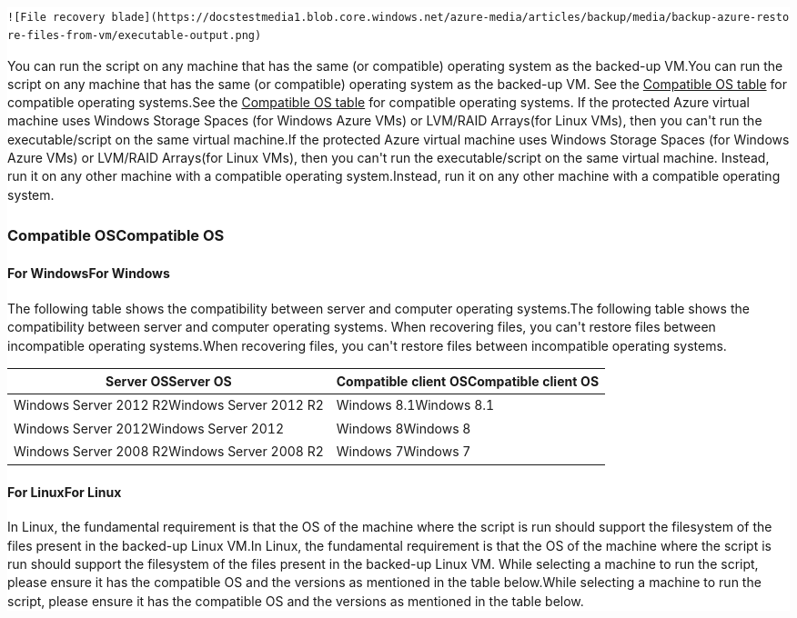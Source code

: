     ![File recovery blade](https://docstestmedia1.blob.core.windows.net/azure-media/articles/backup/media/backup-azure-restore-files-from-vm/executable-output.png)
    
   
   <span data-ttu-id="110de-129">You can run the script on any machine that has the same (or compatible) operating system as the backed-up VM.</span><span class="sxs-lookup"><span data-stu-id="110de-129">You can run the script on any machine that has the same (or compatible) operating system as the backed-up VM.</span></span> <span data-ttu-id="110de-130">See the [Compatible OS table](backup-azure-restore-files-from-vm.md#compatible-os) for compatible operating systems.</span><span class="sxs-lookup"><span data-stu-id="110de-130">See the [Compatible OS table](backup-azure-restore-files-from-vm.md#compatible-os) for compatible operating systems.</span></span> <span data-ttu-id="110de-131">If the protected Azure virtual machine uses Windows Storage Spaces (for Windows Azure VMs) or LVM/RAID Arrays(for Linux VMs), then you can't run the executable/script on the same virtual machine.</span><span class="sxs-lookup"><span data-stu-id="110de-131">If the protected Azure virtual machine uses Windows Storage Spaces (for Windows Azure VMs) or LVM/RAID Arrays(for Linux VMs), then you can't run the executable/script on the same virtual machine.</span></span> <span data-ttu-id="110de-132">Instead, run it on any other machine with a compatible operating system.</span><span class="sxs-lookup"><span data-stu-id="110de-132">Instead, run it on any other machine with a compatible operating system.</span></span>

### <a name="compatible-os"></a><span data-ttu-id="110de-133">Compatible OS</span><span class="sxs-lookup"><span data-stu-id="110de-133">Compatible OS</span></span>

#### <a name="for-windows"></a><span data-ttu-id="110de-134">For Windows</span><span class="sxs-lookup"><span data-stu-id="110de-134">For Windows</span></span>

<span data-ttu-id="110de-135">The following table shows the compatibility between server and computer operating systems.</span><span class="sxs-lookup"><span data-stu-id="110de-135">The following table shows the compatibility between server and computer operating systems.</span></span> <span data-ttu-id="110de-136">When recovering files, you can't restore files between incompatible operating systems.</span><span class="sxs-lookup"><span data-stu-id="110de-136">When recovering files, you can't restore files between incompatible operating systems.</span></span>

|<span data-ttu-id="110de-137">Server OS</span><span class="sxs-lookup"><span data-stu-id="110de-137">Server OS</span></span> | <span data-ttu-id="110de-138">Compatible client OS</span><span class="sxs-lookup"><span data-stu-id="110de-138">Compatible client OS</span></span>  |
| --------------- | ---- |
| <span data-ttu-id="110de-139">Windows Server 2012 R2</span><span class="sxs-lookup"><span data-stu-id="110de-139">Windows Server 2012 R2</span></span> | <span data-ttu-id="110de-140">Windows 8.1</span><span class="sxs-lookup"><span data-stu-id="110de-140">Windows 8.1</span></span> |
| <span data-ttu-id="110de-141">Windows Server 2012</span><span class="sxs-lookup"><span data-stu-id="110de-141">Windows Server 2012</span></span>    | <span data-ttu-id="110de-142">Windows 8</span><span class="sxs-lookup"><span data-stu-id="110de-142">Windows 8</span></span>  |
| <span data-ttu-id="110de-143">Windows Server 2008 R2</span><span class="sxs-lookup"><span data-stu-id="110de-143">Windows Server 2008 R2</span></span> | <span data-ttu-id="110de-144">Windows 7</span><span class="sxs-lookup"><span data-stu-id="110de-144">Windows 7</span></span>   |

#### <a name="for-linux"></a><span data-ttu-id="110de-145">For Linux</span><span class="sxs-lookup"><span data-stu-id="110de-145">For Linux</span></span>

<span data-ttu-id="110de-146">In Linux, the fundamental requirement is that the OS of the machine where the script is run should support the filesystem of the files present in the backed-up Linux VM.</span><span class="sxs-lookup"><span data-stu-id="110de-146">In Linux, the fundamental requirement is that the OS of the machine where the script is run should support the filesystem of the files present in the backed-up Linux VM.</span></span> <span data-ttu-id="110de-147">While selecting a machine to run the script, please ensure it has the compatible OS and the versions as mentioned in the table below.</span><span class="sxs-lookup"><span data-stu-id="110de-147">While selecting a machine to run the script, please ensure it has the compatible OS and the versions as mentioned in the table below.</span></span>
